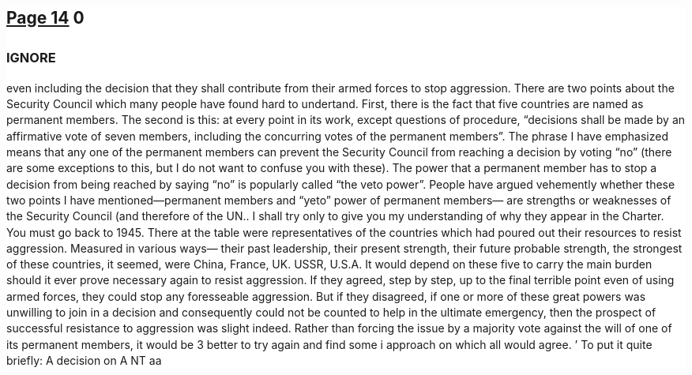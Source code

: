 ## [Page 14](https://demo.humlab.umu.se/courier/078145engo.pdf#page=14) 0

### IGNORE

  even including the decision 
that they shall contribute 
from their armed forces to 
stop aggression. 
There are two points 
about the Security Council 
which many people have 
found hard to undertand. First, there is the fact that 
five countries are named as permanent members. The 
second is this: at every point in its work, except questions 
of procedure, “decisions shall be made by an affirmative 
vote of seven members, including the concurring votes of 
the permanent members”. The phrase I have emphasized 
means that any one of the permanent members can prevent 
the Security Council from reaching a decision by voting 
“no” (there are some exceptions to this, but I do not want 
to confuse you with these). The power that a permanent 
member has to stop a decision from being reached by saying 
“no” is popularly called “the veto 
power”. 
People have argued vehemently 
whether these two points I have 
mentioned—permanent members and 
“yeto” power of permanent members— 
are strengths or weaknesses of the 
Security Council (and therefore of the 
UN.. I shall try only to give you my 
understanding of why they appear in 
the Charter. 
You must go back to 1945. There at 
the table were representatives of the 
countries which had poured out 
their resources to resist aggression. 
Measured in various ways— their past 
leadership, their present strength, 
their future probable strength, the 
strongest of these countries, it seemed, 
were China, France, UK. USSR, 
U.S.A. It would depend on these five 
to carry the main burden should it 
ever prove necessary again to resist 
aggression. If they agreed, step by 
step, up to the final terrible point even 
of using armed forces, they could stop 
any foresseable aggression. But if 
they disagreed, if one or more of these 
great powers was unwilling to join in 
a decision and consequently could not 
be counted to help in the ultimate 
emergency, then the prospect of 
successful resistance to aggression was 
slight indeed. 
Rather than forcing the issue by a 
majority vote against the will of one 
of its permanent members, it would be 3 
better to try again and find some i 
approach on which all would agree. ’ 
To put it quite briefly: A decision on A NT aa 